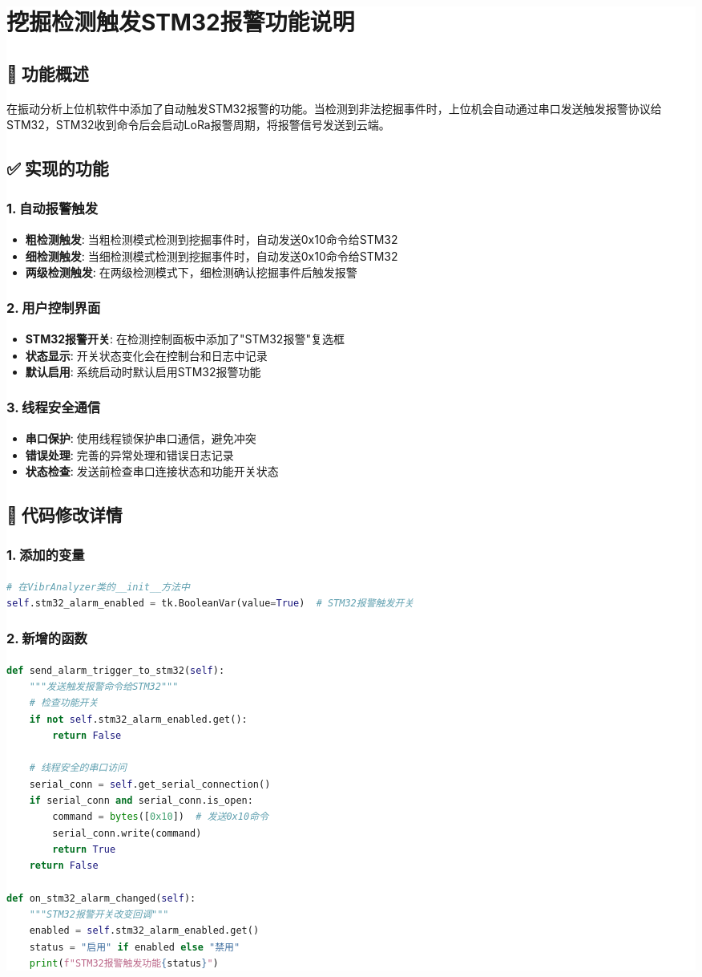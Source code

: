 # 挖掘检测触发STM32报警功能说明

## 🎯 功能概述

在振动分析上位机软件中添加了自动触发STM32报警的功能。当检测到非法挖掘事件时，上位机会自动通过串口发送触发报警协议给STM32，STM32收到命令后会启动LoRa报警周期，将报警信号发送到云端。

## ✅ 实现的功能

### 1. 自动报警触发
- **粗检测触发**: 当粗检测模式检测到挖掘事件时，自动发送0x10命令给STM32
- **细检测触发**: 当细检测模式检测到挖掘事件时，自动发送0x10命令给STM32
- **两级检测触发**: 在两级检测模式下，细检测确认挖掘事件后触发报警

### 2. 用户控制界面
- **STM32报警开关**: 在检测控制面板中添加了"STM32报警"复选框
- **状态显示**: 开关状态变化会在控制台和日志中记录
- **默认启用**: 系统启动时默认启用STM32报警功能

### 3. 线程安全通信
- **串口保护**: 使用线程锁保护串口通信，避免冲突
- **错误处理**: 完善的异常处理和错误日志记录
- **状态检查**: 发送前检查串口连接状态和功能开关状态

## 🔧 代码修改详情

### 1. 添加的变量
```python
# 在VibrAnalyzer类的__init__方法中
self.stm32_alarm_enabled = tk.BooleanVar(value=True)  # STM32报警触发开关
```

### 2. 新增的函数
```python
def send_alarm_trigger_to_stm32(self):
    """发送触发报警命令给STM32"""
    # 检查功能开关
    if not self.stm32_alarm_enabled.get():
        return False
    
    # 线程安全的串口访问
    serial_conn = self.get_serial_connection()
    if serial_conn and serial_conn.is_open:
        command = bytes([0x10])  # 发送0x10命令
        serial_conn.write(command)
        return True
    return False

def on_stm32_alarm_changed(self):
    """STM32报警开关改变回调"""
    enabled = self.stm32_alarm_enabled.get()
    status = "启用" if enabled else "禁用"
    print(f"STM32报警触发功能{status}")
```
